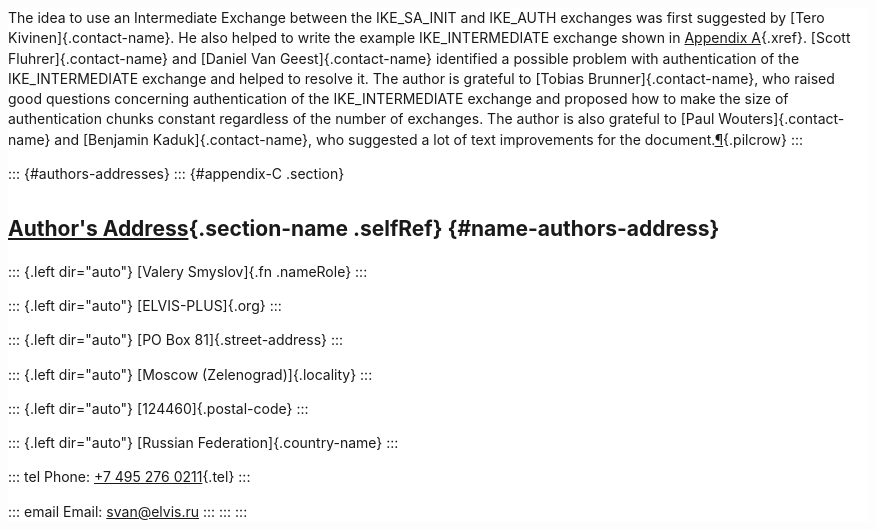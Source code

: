The idea to use an Intermediate Exchange between the IKE_SA_INIT and
IKE_AUTH exchanges was first suggested by [Tero Kivinen]{.contact-name}.
He also helped to write the example IKE_INTERMEDIATE exchange shown in
[Appendix A](#example){.xref}. [Scott Fluhrer]{.contact-name} and
[Daniel Van Geest]{.contact-name} identified a possible problem with
authentication of the IKE_INTERMEDIATE exchange and helped to resolve
it. The author is grateful to [Tobias Brunner]{.contact-name}, who
raised good questions concerning authentication of the IKE_INTERMEDIATE
exchange and proposed how to make the size of authentication chunks
constant regardless of the number of exchanges. The author is also
grateful to [Paul Wouters]{.contact-name} and [Benjamin
Kaduk]{.contact-name}, who suggested a lot of text improvements for the
document.[¶](#appendix-B-1){.pilcrow}
:::

::: {#authors-addresses}
::: {#appendix-C .section}
## [Author\'s Address](#name-authors-address){.section-name .selfRef} {#name-authors-address}

::: {.left dir="auto"}
[Valery Smyslov]{.fn .nameRole}
:::

::: {.left dir="auto"}
[ELVIS-PLUS]{.org}
:::

::: {.left dir="auto"}
[PO Box 81]{.street-address}
:::

::: {.left dir="auto"}
[Moscow (Zelenograd)]{.locality}
:::

::: {.left dir="auto"}
[124460]{.postal-code}
:::

::: {.left dir="auto"}
[Russian Federation]{.country-name}
:::

::: tel
Phone: [+7 495 276 0211](tel:+7%20495%20276%200211){.tel}
:::

::: email
Email: <svan@elvis.ru>
:::
:::
:::
